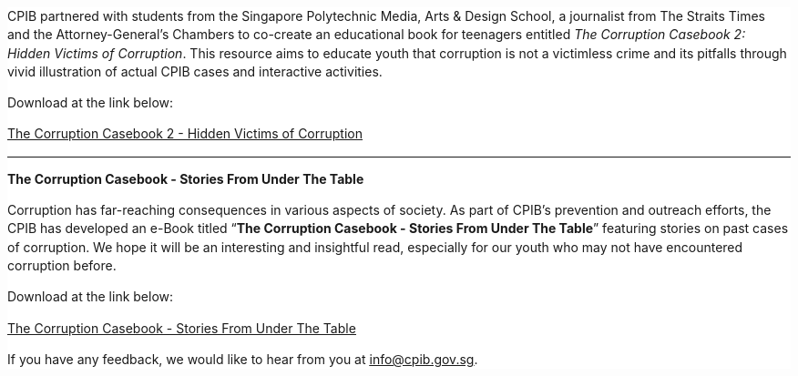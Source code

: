 <p>CPIB partnered with students from the Singapore Polytechnic Media, Arts
&amp; Design School, a journalist from The Straits Times and the Attorney-General’s
Chambers to co-create an educational book for teenagers entitled <em>The Corruption Casebook 2: Hidden Victims of Corruption</em>.
This resource aims to educate youth that corruption is not a victimless
crime and its pitfalls through vivid illustration of actual CPIB cases
and interactive activities.</p>
<p>Download at the link below:</p>
<p><a href="https://www.cpib.gov.sg/files/the-corruption-casebook-2.pdf" rel="noopener noreferrer nofollow" target="_blank"><u>The Corruption Casebook 2 - Hidden Victims of Corruption</u></a>
</p>
<hr>
<p><strong>The Corruption Casebook - Stories From Under The Table</strong>
</p>
<p>Corruption has far-reaching consequences in various aspects of society.
As part of CPIB’s prevention and outreach efforts, the CPIB has developed
an e-Book titled “<strong>The Corruption Casebook - Stories From Under The Table</strong>”
featuring stories on past cases of corruption. We hope it will be an interesting
and insightful read, especially for our youth who may not have encountered
corruption before.</p>
<p>Download at the link below:</p>
<p><a href="https://www.cpib.gov.sg/files/the-corruption-casebook.pdf" rel="noopener noreferrer nofollow" target="_blank"><u>The Corruption Casebook - Stories From Under The Table</u></a>
</p>
<p>If you have any feedback, we would like to hear from you at <a href="https://www.cpib.gov.sg/files/the-corruption-casebook-2.pdf" rel="noopener noreferrer nofollow" target="_blank"><u>info@cpib.gov.sg</u></a>.</p>
